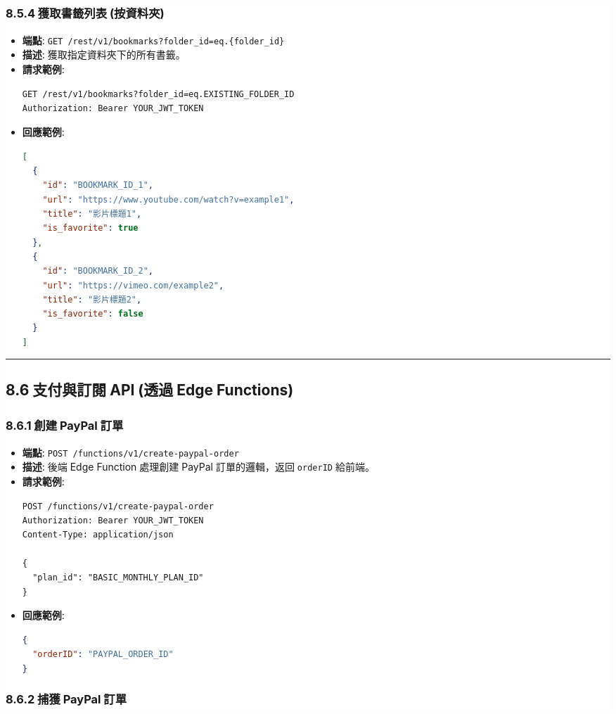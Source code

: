 ### 8.5.4 獲取書籤列表 (按資料夾)

- **端點**: `GET /rest/v1/bookmarks?folder_id=eq.{folder_id}`
- **描述**: 獲取指定資料夾下的所有書籤。
- **請求範例**:  
  ```http
  GET /rest/v1/bookmarks?folder_id=eq.EXISTING_FOLDER_ID
  Authorization: Bearer YOUR_JWT_TOKEN
  ```
- **回應範例**:  
  ```json
  [
    {
      "id": "BOOKMARK_ID_1",
      "url": "https://www.youtube.com/watch?v=example1",
      "title": "影片標題1",
      "is_favorite": true
    },
    {
      "id": "BOOKMARK_ID_2",
      "url": "https://vimeo.com/example2",
      "title": "影片標題2",
      "is_favorite": false
    }
  ]
  ```

---

## 8.6 支付與訂閱 API (透過 Edge Functions)

### 8.6.1 創建 PayPal 訂單

- **端點**: `POST /functions/v1/create-paypal-order`
- **描述**: 後端 Edge Function 處理創建 PayPal 訂單的邏輯，返回 `orderID` 給前端。
- **請求範例**:  
  ```http
  POST /functions/v1/create-paypal-order
  Authorization: Bearer YOUR_JWT_TOKEN
  Content-Type: application/json

  {
    "plan_id": "BASIC_MONTHLY_PLAN_ID"
  }
  ```
- **回應範例**:  
  ```json
  {
    "orderID": "PAYPAL_ORDER_ID"
  }
  ```

### 8.6.2 捕獲 PayPal 訂單
